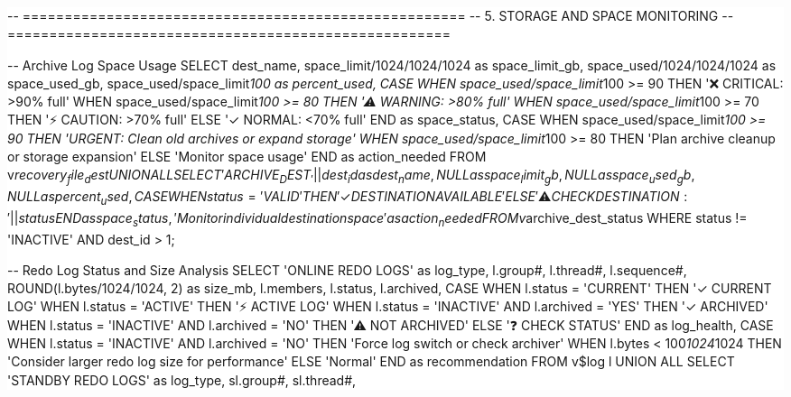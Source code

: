 -- =====================================================
-- 5. STORAGE AND SPACE MONITORING
-- =====================================================

-- Archive Log Space Usage
SELECT 
    dest_name,
    space_limit/1024/1024/1024 as space_limit_gb,
    space_used/1024/1024/1024 as space_used_gb,
    space_used/space_limit*100 as percent_used,
    CASE 
        WHEN space_used/space_limit*100 >= 90 THEN '❌ CRITICAL: >90% full'
        WHEN space_used/space_limit*100 >= 80 THEN '⚠ WARNING: >80% full'
        WHEN space_used/space_limit*100 >= 70 THEN '⚡ CAUTION: >70% full'
        ELSE '✓ NORMAL: <70% full'
    END as space_status,
    CASE 
        WHEN space_used/space_limit*100 >= 90 THEN 'URGENT: Clean old archives or expand storage'
        WHEN space_used/space_limit*100 >= 80 THEN 'Plan archive cleanup or storage expansion'
        ELSE 'Monitor space usage'
    END as action_needed
FROM v$recovery_file_dest
UNION ALL
SELECT 
    'ARCHIVE_DEST_' || dest_id as dest_name,
    NULL as space_limit_gb,
    NULL as space_used_gb,
    NULL as percent_used,
    CASE 
        WHEN status = 'VALID' THEN '✓ DESTINATION AVAILABLE'
        ELSE '⚠ CHECK DESTINATION: ' || status
    END as space_status,
    'Monitor individual destination space' as action_needed
FROM v$archive_dest_status 
WHERE status != 'INACTIVE' AND dest_id > 1;

-- Redo Log Status and Size Analysis
SELECT 
    'ONLINE REDO LOGS' as log_type,
    l.group#,
    l.thread#,
    l.sequence#,
    ROUND(l.bytes/1024/1024, 2) as size_mb,
    l.members,
    l.status,
    l.archived,
    CASE 
        WHEN l.status = 'CURRENT' THEN '✓ CURRENT LOG'
        WHEN l.status = 'ACTIVE' THEN '⚡ ACTIVE LOG'
        WHEN l.status = 'INACTIVE' AND l.archived = 'YES' THEN '✓ ARCHIVED'
        WHEN l.status = 'INACTIVE' AND l.archived = 'NO' THEN '⚠ NOT ARCHIVED'
        ELSE '❓ CHECK STATUS'
    END as log_health,
    CASE 
        WHEN l.status = 'INACTIVE' AND l.archived = 'NO' THEN 'Force log switch or check archiver'
        WHEN l.bytes < 100*1024*1024 THEN 'Consider larger redo log size for performance'
        ELSE 'Normal'
    END as recommendation
FROM v$log l
UNION ALL
SELECT 
    'STANDBY REDO LOGS' as log_type,
    sl.group#,
    sl.thread#,